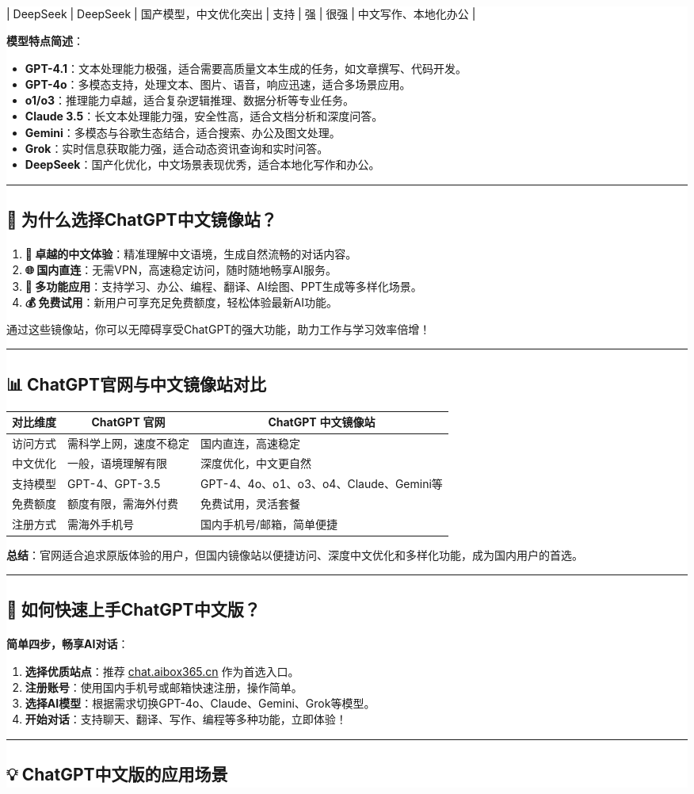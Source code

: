 | DeepSeek   | DeepSeek  | 国产模型，中文优化突出     | 支持               | 强       | 很强     | 中文写作、本地化办公   |

**模型特点简述**：
- **GPT-4.1**：文本处理能力极强，适合需要高质量文本生成的任务，如文章撰写、代码开发。  
- **GPT-4o**：多模态支持，处理文本、图片、语音，响应迅速，适合多场景应用。  
- **o1/o3**：推理能力卓越，适合复杂逻辑推理、数据分析等专业任务。  
- **Claude 3.5**：长文本处理能力强，安全性高，适合文档分析和深度问答。  
- **Gemini**：多模态与谷歌生态结合，适合搜索、办公及图文处理。  
- **Grok**：实时信息获取能力强，适合动态资讯查询和实时问答。  
- **DeepSeek**：国产化优化，中文场景表现优秀，适合本地化写作和办公。

---

## 🌟 为什么选择ChatGPT中文镜像站？

1. **📝 卓越的中文体验**：精准理解中文语境，生成自然流畅的对话内容。  
2. **🌐 国内直连**：无需VPN，高速稳定访问，随时随地畅享AI服务。  
3. **🎯 多功能应用**：支持学习、办公、编程、翻译、AI绘图、PPT生成等多样化场景。  
4. **💰 免费试用**：新用户可享充足免费额度，轻松体验最新AI功能。

通过这些镜像站，你可以无障碍享受ChatGPT的强大功能，助力工作与学习效率倍增！

---

## 📊 ChatGPT官网与中文镜像站对比

| 对比维度 | ChatGPT 官网 | ChatGPT 中文镜像站 |
|----------|--------------|---------------------|
| 访问方式 | 需科学上网，速度不稳定 | 国内直连，高速稳定 |
| 中文优化 | 一般，语境理解有限 | 深度优化，中文更自然 |
| 支持模型 | GPT-4、GPT-3.5 | GPT-4、4o、o1、o3、o4、Claude、Gemini等 |
| 免费额度 | 额度有限，需海外付费 | 免费试用，灵活套餐 |
| 注册方式 | 需海外手机号 | 国内手机号/邮箱，简单便捷 |

**总结**：官网适合追求原版体验的用户，但国内镜像站以便捷访问、深度中文优化和多样化功能，成为国内用户的首选。

---

## 📝 如何快速上手ChatGPT中文版？

**简单四步，畅享AI对话**：

1. **选择优质站点**：推荐 [chat.aibox365.cn](https://chat.aibox365.cn) 作为首选入口。  
2. **注册账号**：使用国内手机号或邮箱快速注册，操作简单。  
3. **选择AI模型**：根据需求切换GPT-4o、Claude、Gemini、Grok等模型。  
4. **开始对话**：支持聊天、翻译、写作、编程等多种功能，立即体验！

---

## 💡 ChatGPT中文版的应用场景
